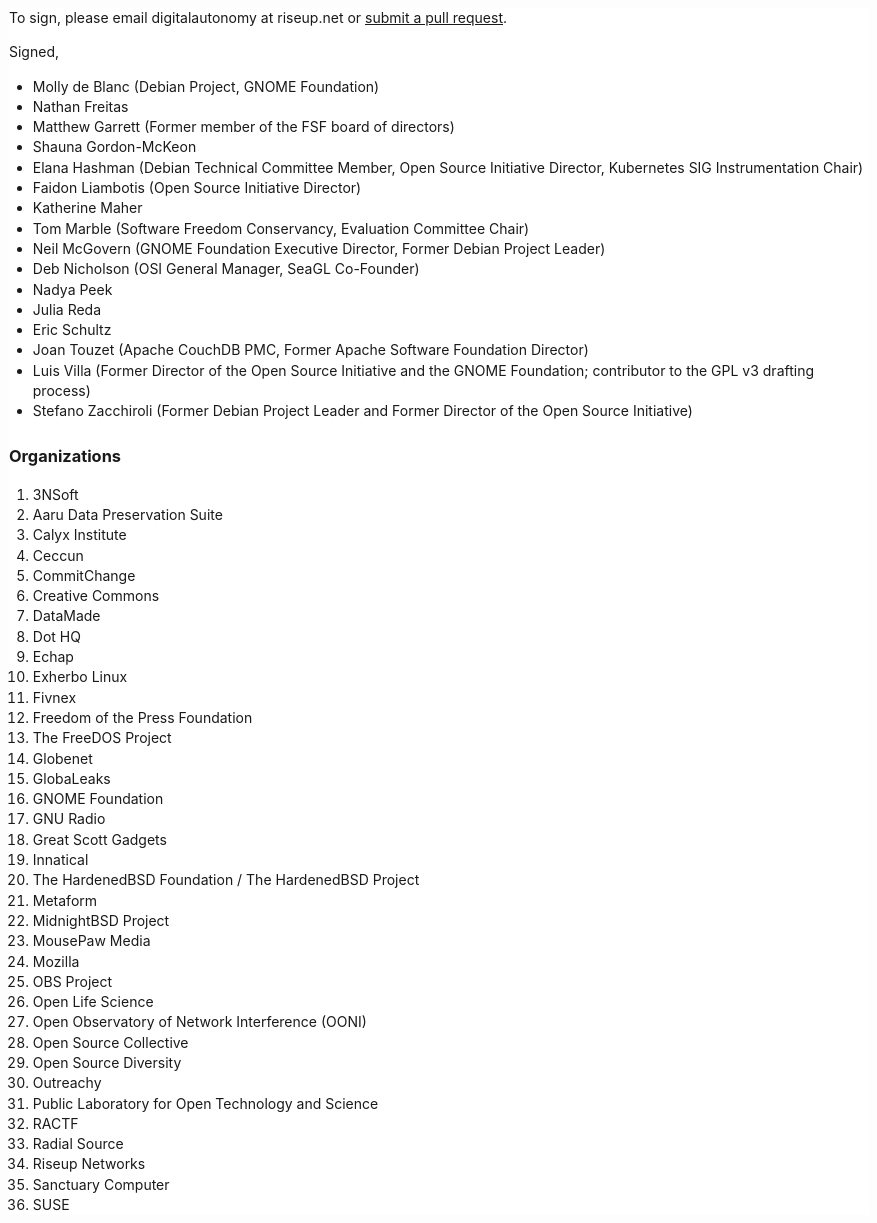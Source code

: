[1]: https://rms-open-letter.github.io/appendix

To sign, please email digitalautonomy at riseup.net or [submit a pull request](https://github.com/rms-open-letter/rms-open-letter.github.io/pulls).

Signed,

- Molly de Blanc (Debian Project, GNOME Foundation)
- Nathan Freitas
- Matthew Garrett (Former member of the FSF board of directors)
- Shauna Gordon-McKeon
- Elana Hashman (Debian Technical Committee Member, Open Source Initiative Director, Kubernetes SIG Instrumentation Chair)
- Faidon Liambotis (Open Source Initiative Director)
- Katherine Maher
- Tom Marble (Software Freedom Conservancy, Evaluation Committee Chair)
- Neil McGovern (GNOME Foundation Executive Director, Former Debian Project Leader)
- Deb Nicholson (OSI General Manager, SeaGL Co-Founder)
- Nadya Peek
- Julia Reda
- Eric Schultz
- Joan Touzet (Apache CouchDB PMC, Former Apache Software Foundation Director)
- Luis Villa (Former Director of the Open Source Initiative and the GNOME Foundation; contributor to the GPL v3 drafting process)
- Stefano Zacchiroli (Former Debian Project Leader and Former Director of the Open Source Initiative)

### Organizations



1. 3NSoft
1. Aaru Data Preservation Suite
1. Calyx Institute
1. Ceccun
1. CommitChange
1. Creative Commons
1. DataMade
1. Dot HQ
1. Echap
1. Exherbo Linux
1. Fivnex
1. Freedom of the Press Foundation
1. The FreeDOS Project
1. Globenet
1. GlobaLeaks
1. GNOME Foundation
1. GNU Radio
1. Great Scott Gadgets
1. Innatical
1. The HardenedBSD Foundation / The HardenedBSD Project
1. Metaform
1. MidnightBSD Project
1. MousePaw Media
1. Mozilla
1. OBS Project
1. Open Life Science
1. Open Observatory of Network Interference (OONI)
1. Open Source Collective
1. Open Source Diversity
1. Outreachy
1. Public Laboratory for Open Technology and Science
1. RACTF
1. Radial Source
1. Riseup Networks
1. Sanctuary Computer
1. SUSE